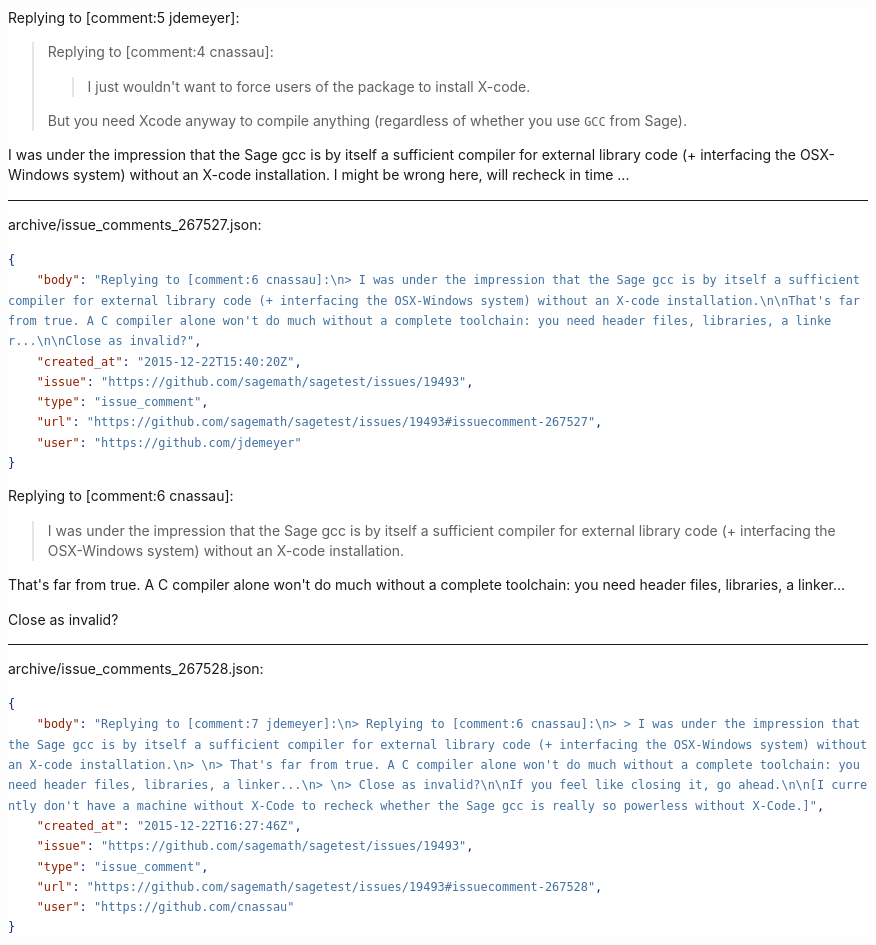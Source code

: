 Replying to [comment:5 jdemeyer]:
> Replying to [comment:4 cnassau]:
> > I just wouldn't want to force users of the package to install X-code.
> 
> But you need Xcode anyway to compile anything (regardless of whether you use `GCC` from Sage).

I was under the impression that the Sage gcc is by itself a sufficient compiler for external library code (+ interfacing the OSX-Windows system) without an X-code installation. I might be wrong here, will recheck in time ...



---

archive/issue_comments_267527.json:
```json
{
    "body": "Replying to [comment:6 cnassau]:\n> I was under the impression that the Sage gcc is by itself a sufficient compiler for external library code (+ interfacing the OSX-Windows system) without an X-code installation.\n\nThat's far from true. A C compiler alone won't do much without a complete toolchain: you need header files, libraries, a linker...\n\nClose as invalid?",
    "created_at": "2015-12-22T15:40:20Z",
    "issue": "https://github.com/sagemath/sagetest/issues/19493",
    "type": "issue_comment",
    "url": "https://github.com/sagemath/sagetest/issues/19493#issuecomment-267527",
    "user": "https://github.com/jdemeyer"
}
```

Replying to [comment:6 cnassau]:
> I was under the impression that the Sage gcc is by itself a sufficient compiler for external library code (+ interfacing the OSX-Windows system) without an X-code installation.

That's far from true. A C compiler alone won't do much without a complete toolchain: you need header files, libraries, a linker...

Close as invalid?



---

archive/issue_comments_267528.json:
```json
{
    "body": "Replying to [comment:7 jdemeyer]:\n> Replying to [comment:6 cnassau]:\n> > I was under the impression that the Sage gcc is by itself a sufficient compiler for external library code (+ interfacing the OSX-Windows system) without an X-code installation.\n> \n> That's far from true. A C compiler alone won't do much without a complete toolchain: you need header files, libraries, a linker...\n> \n> Close as invalid?\n\nIf you feel like closing it, go ahead.\n\n[I currently don't have a machine without X-Code to recheck whether the Sage gcc is really so powerless without X-Code.]",
    "created_at": "2015-12-22T16:27:46Z",
    "issue": "https://github.com/sagemath/sagetest/issues/19493",
    "type": "issue_comment",
    "url": "https://github.com/sagemath/sagetest/issues/19493#issuecomment-267528",
    "user": "https://github.com/cnassau"
}
```
